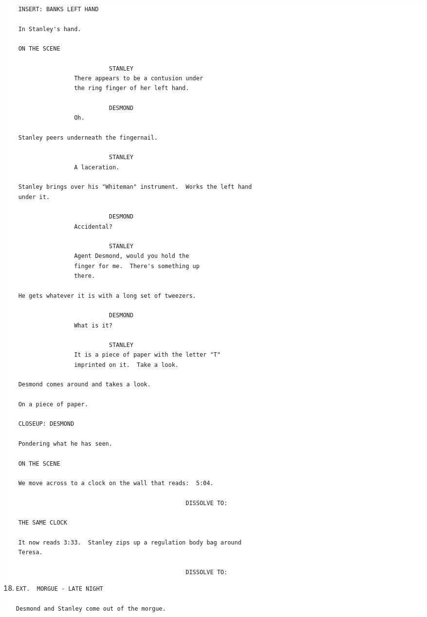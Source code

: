         INSERT: BANKS LEFT HAND

        In Stanley's hand.

        ON THE SCENE

                                  STANLEY
                        There appears to be a contusion under
                        the ring finger of her left hand.

                                  DESMOND
                        Oh.

        Stanley peers underneath the fingernail.

                                  STANLEY
                        A laceration.

        Stanley brings over his "Whiteman" instrument.  Works the left hand
        under it.

                                  DESMOND
                        Accidental?

                                  STANLEY
                        Agent Desmond, would you hold the
                        finger for me.  There's something up
                        there.

        He gets whatever it is with a long set of tweezers.

                                  DESMOND
                        What is it?

                                  STANLEY
                        It is a piece of paper with the letter "T"
                        imprinted on it.  Take a look.

        Desmond comes around and takes a look.

        On a piece of paper.

        CLOSEUP: DESMOND

        Pondering what he has seen.

        ON THE SCENE

        We move across to a clock on the wall that reads:  5:04.

                                                        DISSOLVE TO:

        THE SAME CLOCK

        It now reads 3:33.  Stanley zips up a regulation body bag around
        Teresa.

                                                        DISSOLVE TO:

18.     EXT.  MORGUE - LATE NIGHT

        Desmond and Stanley come out of the morgue.
